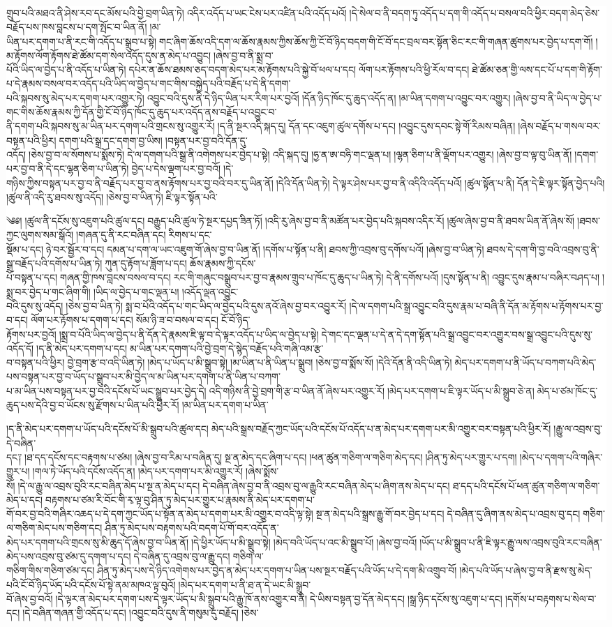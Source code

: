 གྲུབ་པའི་མཐའ་ནི་ཤེས་རབ་དང་མོས་པའི་བྱེ་བྲག་ཡིན་ཏེ། འདིར་འདོད་པ་ཡང་ངེས་པར་འཛིན་པའི་འདོད་པའོ། །དེ་སེལ་བ་ནི་བདག་ཏུ་འདོད་པ་དག་གི་འདོད་པ་བསལ་བའི་ཕྱིར་བདག་མེད་ཅེས་བརྗོད་པས་ཁས་བླངས་པ་དག་སྤོང་བ་ཡིན་ནོ། །མ་  
ཡིན་པར་དགག་པ་ནི་རང་གི་འདོད་པ་སྒྲུབ་པ་སྟེ། གང་ཞིག་ཆོས་འདི་དག་ལ་ཆོས་རྣམས་ཀྱིས་ཆོས་ཀྱི་ངོ་བོ་ཉིད་བདག་གི་ངོ་བོ་དང་བྲལ་བར་སྟོན་ཅིང་རང་གི་གཞན་ཚུགས་པར་བྱེད་པ་དག་གོ། །མ་རྟོགས་ལོག་རྟོགས་ཐེ་ཚོམ་དག་སེལ་འདོད་དུས་ན་མེད་པ་འབྱུང། །ཞེས་བྱ་བ་ནི་སྨྲ་བ་  
པོའི་ཡིད་ལ་བྱེད་པ་ནི་འདོད་པ་ཡིན་ཏེ། དཔེར་ན་ཆོས་ཐམས་ཅད་བདག་མེད་པར་མ་རྟོགས་པའི་སྐྱེ་བོ་ཕལ་པ་དང། ལོག་པར་རྟོགས་པའི་ཕྱི་རོལ་བ་དང། ཐེ་ཚོམ་ཅན་གྱི་ལས་དང་པོ་པ་དག་གི་རྟོག་པ་དེ་རྣམས་བསལ་བར་འདོད་པའི་ཡིད་ལ་བྱེད་པ་གང་གིས་བསྐྱེད་པའི་བརྗོད་པ་དེ་ནི་དགག་  
པའི་སྐབས་སུ་མེད་པར་དགག་པར་འགྱུར་ཏེ། འབྱུང་བའི་དུས་ནི་དེ་ཉིད་ཡིན་པར་རིག་པར་བྱའོ། །དོན་ཉིད་ཁོང་དུ་ཆུད་འདོད་ན། །མ་ཡིན་དགག་པ་འབྱུང་བར་འགྱུར། །ཞེས་བྱ་བ་ནི་ཡིད་ལ་བྱེད་པ་གང་གིས་ཆོས་རྣམས་ཀྱི་དོན་གྱི་ངོ་བོ་ཉིད་ཁོང་དུ་ཆུད་པར་འདོད་ནས་བརྗོད་པ་འབྱུང་བ་  
ནི་དགག་པའི་སྐབས་སུ་མ་ཡིན་པར་དགག་པའི་གྲངས་སུ་འགྱུར་རོ། །ད་ནི་སྔར་འདི་སྐད་དུ། དོན་དང་འཇུག་ཚུལ་དགོས་པ་དང། །འབྱུང་དུས་དབང་སྟེ་གོ་རིམས་བཞིན། །ཞེས་བརྗོད་པ་གསལ་བར་བསྟན་པའི་ཕྱིར། དགག་པའི་སྒྲ་དང་དགག་བྱ་ཡིས། །བསྟན་པར་བྱ་བའི་དོན་དུ་  
འདོད། །ཅེས་བྱ་བ་ལ་སོགས་པ་སྨོས་ཏེ། དེ་ལ་དགག་པའི་སྒྲ་ནི་འགེགས་པར་བྱེད་པ་སྟེ། འདི་སྐད་དུ། །ཧྱ་ན་ཨ་བཧི་གང་ལྡན་པ། །ལྷན་ཅིག་པ་ནི་ལྡོག་པར་འགྱུར། །ཞེས་བྱ་བ་ལྟ་བུ་ཡིན་ནོ། །དགག་པར་བྱ་བ་ནི་དེ་དང་ལྷན་ཅིག་པ་ཡིན་ཏེ། བྱེད་པ་དེས་ལྡག་པར་བྱ་བའོ། །དེ་  
གཉིས་ཀྱིས་བསྟན་པར་བྱ་བ་ནི་བརྗོད་པར་བྱ་བ་ནས་རྟོགས་པར་བྱ་བའི་བར་དུ་ཡིན་ནོ། །དེའི་དོན་ཡིན་ཏེ། དེ་ལྟར་ཤེས་པར་བྱ་བ་ནི་འདིའི་འདོད་པའོ། །ཚུལ་སྟོན་པ་ནི། དོན་དེ་ཇི་ལྟར་སྟོན་བྱེད་པའི། །ཚུལ་ནི་འདི་རུ་ཐབས་སུ་འདོད། །ཅེས་བྱ་བ་ཡིན་ཏེ། ཇི་ལྟར་སྟོན་པའི་  
  
༄༅། །ཚུལ་ནི་དངོས་སུ་འཇུག་པའི་ཚུལ་དང། བརྒྱུད་པའི་ཚུལ་ཏེ་སྔར་དཔྱད་ཟིན་ཏོ། །འདི་རུ་ཞེས་བྱ་བ་ནི་མཚོན་པར་བྱེད་པའི་སྐབས་འདིར་རོ། །ཚུལ་ཞེས་བྱ་བ་ནི་ཐབས་ཡིན་ནོ་ཞེས་སོ། །ཐབས་ཀྱང་ལུགས་སམ་སྒོའོ། །གཞན་དུ་ནི་རང་བཞིན་དང། རིགས་པ་དང་  
སྡོམ་པ་དང། ཉེ་བར་སྦྱོར་བ་དང། དམན་པ་དག་ལ་ཡང་འཇུག་གོ་ཞེས་བྱ་བ་ཡིན་ནོ། །དགོས་པ་སྟོན་པ་ནི། ཐབས་ཀྱི་འབྲས་བུ་དགོས་པའོ། །ཞེས་བྱ་བ་ཡིན་ཏེ། ཐབས་དེ་དག་གི་བྱ་བའི་འབྲས་བུ་ནི་སྒྲ་བརྗོད་པའི་དགོས་པ་ཡིན་ཏེ། ཀུན་དུ་རྟོག་པ་ཟློག་པ་དང། ཆོས་རྣམས་ཀྱི་དངོས་  
པོ་བསྟན་པ་དང། གཞན་གྱི་ཁས་བླངས་བསལ་བ་དང། རང་གི་གཞུང་བསྒྲུབ་པར་བྱ་བ་རྣམས་གྲུབ་པ་ཁོང་དུ་ཆུད་པ་ཡིན་ཏེ། དེ་ནི་དགོས་པའོ། །དུས་སྟོན་པ་ནི། འབྱུང་དུས་རྣམ་པ་བཞིར་བཤད་པ། །སྨྲ་བར་བྱེད་པ་གང་ཞིག་གི། །ཡིད་ལ་བྱེད་པ་གང་ལྡན་པ། །འདོད་ལྡན་འབྱུང་  
བའི་དུས་སུ་འདོད། །ཅེས་བྱ་བ་ཡིན་ཏེ། སྨ་བ་པོའི་འདོད་པ་གང་ཡིད་ལ་བྱེད་པའི་དུས་ནའོ་ཞེས་བྱ་བར་འབྱུར་རོ། །དེ་ལ་དགག་པའི་སྒྲ་འབྱུང་བའི་དུས་རྣམ་པ་བཞི་ནི་དོན་མ་རྟོགས་པ་རྟོགས་པར་བྱ་བ་དང། ལོག་པར་རྟོགས་པ་དགག་པ་དང། སོམ་ཉི་ཟ་བ་བསལ་བ་དང། ངོ་བོ་ཉིད་  
རྟོགས་པར་བྱའོ། །སྨྲ་བ་པོའི་ཡིད་ལ་བྱེད་པ་ནི་དོན་དེ་རྣམས་ཇི་ལྟ་བ་དེ་ལྟར་འདོད་པ་ཡིད་ལ་བྱེད་པ་སྟེ། དེ་གང་དང་ལྡན་པ་དེ་ན་དེ་དག་སྟོན་པའི་སྒྲ་འབྱུང་བར་འགྱུར་བས་སྒྲ་འབྱུང་པའི་དུས་སུ་འདོད་དོ། །ད་ནི་མེད་པར་དགག་པ་དང། མ་ཡིན་པར་དགག་པའི་བྱེ་བྲག་དེ་སྙེད་བརྗོད་པའི་གཞི་འམ་རྩ་  
བ་བསྟན་པའི་ཕྱིར། བྱེ་བྲག་རྩ་བ་འདི་ཡིན་ཏེ། །མེད་པ་ཡོད་པ་མི་སྒྲུབ་སྟེ། །མ་ཡིན་པ་ནི་ཡིན་པ་སྒྲུབ། །ཅེས་བྱ་བ་སྨོས་སོ། །དེའི་དོན་ནི་འདི་ཡིན་ཏེ། མེད་པར་དགག་པ་ནི་ཡོད་པ་བཀག་པའི་མེད་པས་བསྟན་པར་བྱ་བ་ཡོད་པ་སྒྲུབ་པར་མི་བྱེད་ལ་མ་ཡིན་པར་དགག་པ་ནི་ཡིན་པ་བཀག་  
པ་མ་ཡིན་པས་བསྟན་པར་བྱ་བའི་དངོས་པོ་ཡང་སྒྲུབ་པར་བྱེད་དེ། འདི་གཉིས་ནི་བྱེ་བྲག་གི་རྩ་བ་ཡིན་ནོ་ཞེས་པར་འགྱུར་རོ། །མེད་པར་དགག་པ་ཇི་ལྟར་ཡོད་པ་མི་སྒྲུབ་ཅེ་ན། མེད་པ་ཙམ་ཁོང་དུ་ཆུད་པས་དེའི་བྱ་བ་ཡོངས་སུ་རྫོགས་པ་ཡིན་པའི་ཕྱིར་རོ། །མ་ཡིན་པར་དགག་པ་ཡིན་  
  
།ད་ནི་མེད་པར་དགག་པ་ཡོད་པའི་དངོས་པོ་མི་སྒྲུབ་པའི་ཚུལ་དང། མེད་པའི་སྒྲས་བརྗོད་ཀྱང་ཡོད་པའི་དངོས་པོ་འདོད་པ་ན་མེད་པར་དགག་པར་མི་འགྱུར་བར་བསྟན་པའི་ཕྱིར་རོ། །རྒྱུ་ལ་འབྲས་བུ་དེ་བཞིན་  
དང༑ །ཐ་དད་དངོས་དང་བརྟགས་པ་ཙམ། །ཞེས་བྱ་བ་རིམ་པ་བཞིན་དུ། སྔ་ན་མེད་དང་ཞིག་པ་དང། །ཕན་ཚུན་གཅིག་ལ་གཅིག་མེད་དང། །ཤིན་ཏུ་མེད་པར་གྱུར་པ་དག། །མེད་པ་དགག་པའི་གཞིར་གྱུར་པ། །གལ་ཏེ་ཡོད་པའི་དངོས་འདོད་ན། །མེད་པར་དགག་པར་མི་འགྱུར་རོ། །ཞེས་སྨོས་  
སོ། །དེ་ལ་རྒྱུ་ལ་འབྲས་བུའི་རང་བཞིན་མེད་པ་སྔ་ན་མེད་པ་དང། དེ་བཞིན་ཞེས་བྱ་བ་ནི་འབྲས་བུ་ལ་རྒྱུའི་རང་བཞིན་མེད་པ་ཞིག་ནས་མེད་པ་དང། ཐ་དད་པའི་དངོས་པོ་ཕན་ཚུན་གཅིག་ལ་གཅིག་མེད་པ་དང། བརྟགས་པ་ཙམ་རི་བོང་གི་རྭ་ལྟ་བུ་ཤིན་ཏུ་མེད་པར་གྱུར་པ་རྣམས་ནི་མེད་པར་དགག་པ་  
གོ་བར་བྱ་བའི་གཞིར་འཆད་པ་དེ་དག་ཀྱང་ཡོད་པ་སྟོན་ན་མེད་པ་དགག་པར་མི་འགྱུར་བ་འདི་ལྟ་སྟེ། སྔ་ན་མེད་པའི་སྒྲས་རྒྱུ་གོ་བར་བྱེད་པ་དང། དེ་བཞིན་དུ་ཞིག་ནས་མེད་པ་འབྲས་བུ་དང། གཅིག་ལ་གཅིག་མེད་པས་གཅིག་དང། ཤིན་ཏུ་མེད་པས་བརྟགས་པའི་བདག་པོ་གོ་བར་འདོད་ན་  
མེད་པར་དགག་པའི་གྲངས་སུ་མི་ཆུད་དོ་ཞེས་བྱ་བ་ཡིན་ནོ། །དེ་ཕྱིར་ཡོད་པ་མི་སྒྲུབ་སྟེ། །མེད་བའི་ཡོད་པ་འང་མི་སྒྲུབ་པོ། །ཞེས་བྱ་བའོ། །ཡོད་པ་མི་སྒྲུབ་པ་ནི་ཇི་ལྟར་རྒྱུ་ལས་འབྲས་བུའི་རང་བཞིན་མེད་པས་འབྲས་བུ་ཙམ་དུ་དགག་པ་དང། དེ་བཞིན་དུ་འབྲས་བུ་ལ་རྒྱུ་དང། གཅིག་ལ་  
གཅིག་གིས་གཅིག་ཙམ་དང། ཤིན་ཏུ་མེད་པས་དེ་ཉིད་འགེགས་པར་བྱེད་ན་མེད་པར་དགག་པ་ཡིན་པས་སྔར་བརྗོད་པའི་ཡོད་པ་དེ་དག་མི་འགྲུབ་བོ། །མེད་པའི་ཡོད་པ་ཞེས་བྱ་བ་ནི་རྫས་སུ་མེད་པའི་ངོ་བོ་ཉིད་ཡོད་པའི་དངོས་པོ་སྟེ་ནམ་མཁའ་ལྟ་བུའོ། །མེད་པར་དགག་པ་ནི་ཐ་ན་དེ་ཡང་མི་སྒྲུབ་  
བོ་ཞེས་བྱ་བའོ། །དེ་ལྟར་ན་མེད་པར་དགག་པས་དེ་ལྟར་ཡོད་པ་མི་སྒྲུབ་པའི་རྒྱུ་ཁོ་ནས་འགྱུར་བ་ནི། དེ་ཡིས་བསྟན་བྱ་དོན་མེད་དང། །སྒྲ་ཉིད་དངོས་སུ་འཇུག་པ་དང། །དགོས་པ་བརྟགས་པ་སེལ་བ་དང། །དེ་བཞིན་གཞན་གྱི་འདོད་པ་དང། །འབྱུང་བའི་དུས་ནི་གསུམ་དུ་བརྗོད། །ཅེས་  
  